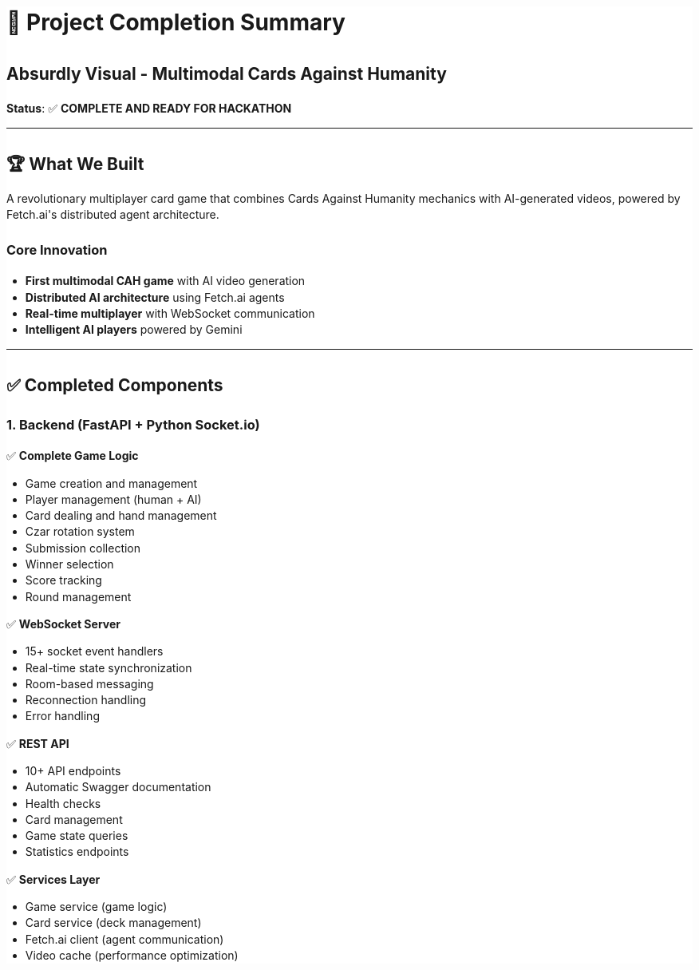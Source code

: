 # 🎉 Project Completion Summary

## Absurdly Visual - Multimodal Cards Against Humanity

**Status**: ✅ **COMPLETE AND READY FOR HACKATHON**

---

## 🏆 What We Built

A revolutionary multiplayer card game that combines Cards Against Humanity mechanics with AI-generated videos, powered by Fetch.ai's distributed agent architecture.

### Core Innovation
- **First multimodal CAH game** with AI video generation
- **Distributed AI architecture** using Fetch.ai agents
- **Real-time multiplayer** with WebSocket communication
- **Intelligent AI players** powered by Gemini

---

## ✅ Completed Components

### 1. Backend (FastAPI + Python Socket.io)
✅ **Complete Game Logic**
- Game creation and management
- Player management (human + AI)
- Card dealing and hand management
- Czar rotation system
- Submission collection
- Winner selection
- Score tracking
- Round management

✅ **WebSocket Server**
- 15+ socket event handlers
- Real-time state synchronization
- Room-based messaging
- Reconnection handling
- Error handling

✅ **REST API**
- 10+ API endpoints
- Automatic Swagger documentation
- Health checks
- Card management
- Game state queries
- Statistics endpoints

✅ **Services Layer**
- Game service (game logic)
- Card service (deck management)
- Fetch.ai client (agent communication)
- Video cache (performance optimization)
